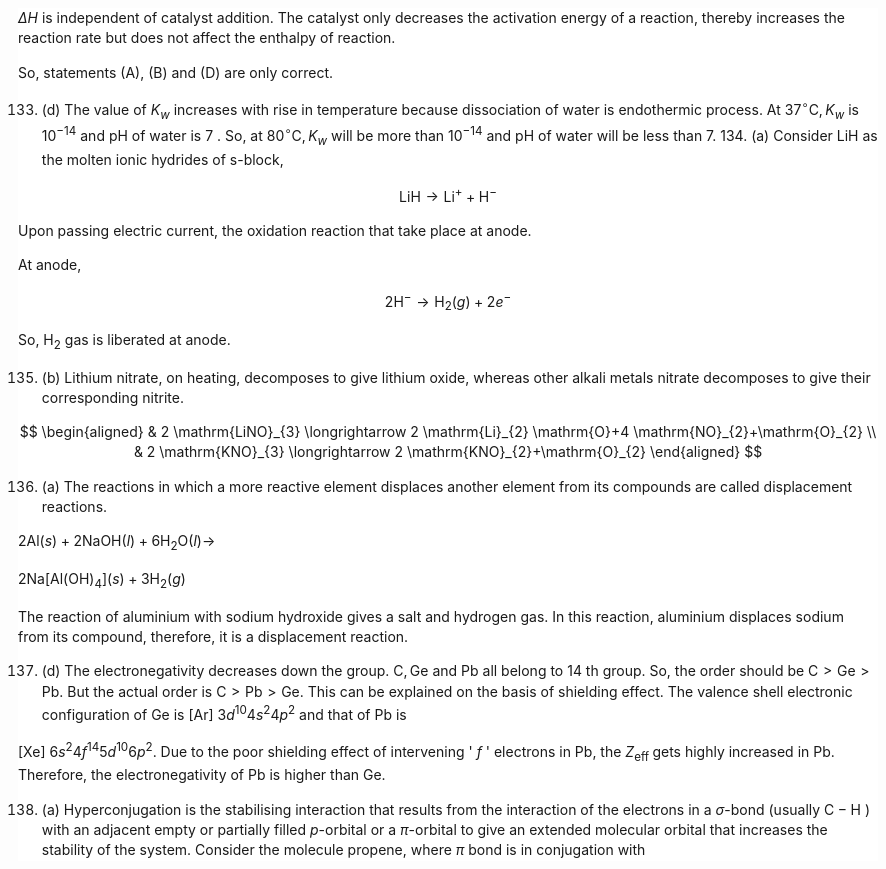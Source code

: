 $\Delta H$ is independent of catalyst addition. The catalyst only decreases the activation energy of a reaction, thereby increases the reaction rate but does not affect the enthalpy of reaction.

So, statements (A), (B) and (D) are only correct.

133. (d) The value of $K_{w}$ increases with rise in temperature because dissociation of water is endothermic process. At $37^{\circ} \mathrm{C}, K_{w}$ is $10^{-14}$ and $\mathrm{pH}$ of water is 7 . So, at $80^{\circ} \mathrm{C}, K_{w}$ will be more than $10^{-14}$ and $\mathrm{pH}$ of water will be less than 7. 134. (a) Consider $\mathrm{LiH}$ as the molten ionic hydrides of s-block,

$$
\mathrm{LiH} \longrightarrow \mathrm{Li}^{+}+\mathrm{H}^{-}
$$

Upon passing electric current, the oxidation reaction that take place at anode.

At anode,

$$
2 \mathrm{H}^{-} \longrightarrow \mathrm{H}_{2}(g)+2 e^{-}
$$

So, $\mathrm{H}_{2}$ gas is liberated at anode.

135. (b) Lithium nitrate, on heating, decomposes to give lithium oxide, whereas other alkali metals nitrate decomposes to give their corresponding nitrite.

$$
\begin{aligned}
& 2 \mathrm{LiNO}_{3} \longrightarrow 2 \mathrm{Li}_{2} \mathrm{O}+4 \mathrm{NO}_{2}+\mathrm{O}_{2} \\
& 2 \mathrm{KNO}_{3} \longrightarrow 2 \mathrm{KNO}_{2}+\mathrm{O}_{2}
\end{aligned}
$$

136. (a) The reactions in which a more reactive element displaces another element from its compounds are called displacement reactions.

$2 \mathrm{Al}(s)+2 \mathrm{NaOH}(l)+6 \mathrm{H}_{2} \mathrm{O}(l) \longrightarrow$

$2 \mathrm{Na}\left[\mathrm{Al}(\mathrm{OH})_{4}\right](s)+3 \mathrm{H}_{2}(g)$

The reaction of aluminium with sodium hydroxide gives a salt and hydrogen gas. In this reaction, aluminium displaces sodium from its compound, therefore, it is a displacement reaction.

137. (d) The electronegativity decreases down the group. $\mathrm{C}, \mathrm{Ge}$ and $\mathrm{Pb}$ all belong to 14 th group. So, the order should be $\mathrm{C}>\mathrm{Ge}>\mathrm{Pb}$. But the actual order is $\mathrm{C}>\mathrm{Pb}>\mathrm{Ge}$. This can be explained on the basis of shielding effect. The valence shell electronic configuration of $\mathrm{Ge}$ is [Ar] $3 d^{10} 4 s^{2} 4 p^{2}$ and that of $\mathrm{Pb}$ is

[Xe] $6 s^{2} 4 f^{14} 5 d^{10} 6 p^{2}$. Due to the poor shielding effect of intervening ' $f$ ' electrons in $\mathrm{Pb}$, the $Z_{\text {eff }}$ gets highly increased in $\mathrm{Pb}$. Therefore, the electronegativity of $\mathrm{Pb}$ is higher than $\mathrm{Ge}$.

138. (a) Hyperconjugation is the stabilising interaction that results from the interaction of the electrons in a $\sigma$-bond (usually $\mathrm{C}-\mathrm{H}$ ) with an adjacent empty or partially filled $p$-orbital or a $\pi$-orbital to give an extended molecular orbital that increases the stability of the system. Consider the molecule propene, where $\pi$ bond is in conjugation with
